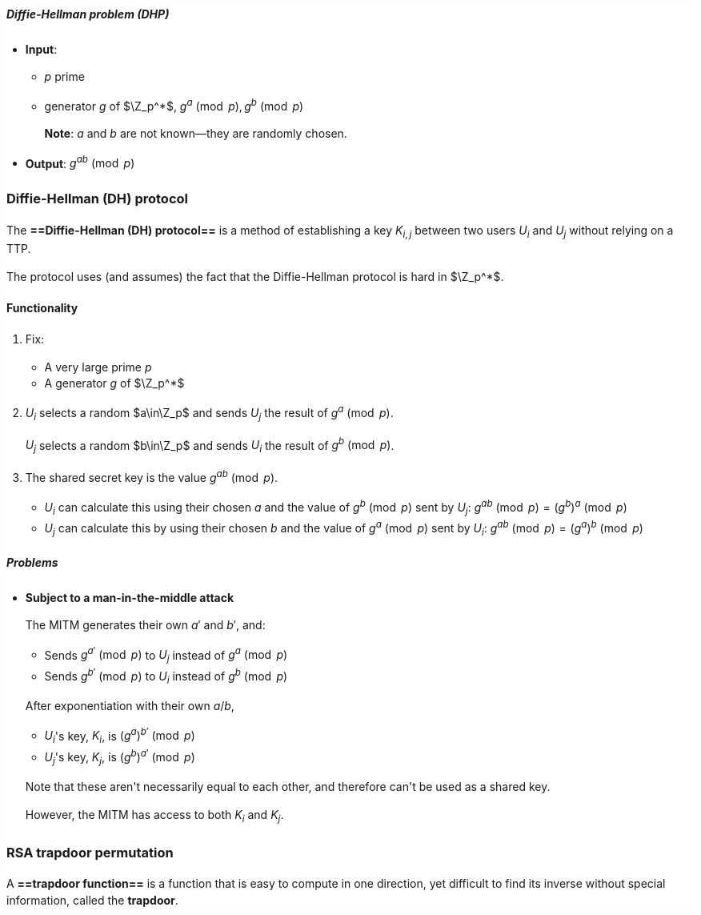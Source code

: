 ##### Diffie-Hellman problem (DHP)

- **Input**: 
  - $p$ prime
  
  - generator $g$ of $\Z_p^*$, $g^a\pmod p, g^b\pmod p$
  
    **Note**: $a$ and $b$ are not known—they are randomly chosen.
- **Output**: $g^{ab}\pmod p$

### Diffie-Hellman (DH) protocol

The **==Diffie-Hellman (DH) protocol==** is a method of establishing a key $K_{i,j}$ between two users $U_i$ and $U_j$ without relying on a TTP.

The protocol uses (and assumes) the fact that the Diffie-Hellman protocol is hard in $\Z_p^*$.

#### Functionality

1. Fix: 

   - A very large prime $p$
   - A generator $g$ of $\Z_p^*$

2. $U_i$ selects a random $a\in\Z_p$ and sends $U_j$ the result of $g^a\pmod p$.

   $U_j$ selects a random $b\in\Z_p$ and sends $U_i$ the result of $g^b\pmod p$.

3. The shared secret key is the value $g^{ab}\pmod p$.

   - $U_i$ can calculate this using their chosen $a$ and the value of  $g^b\pmod p$ sent by $U_j$: $g^{ab}\pmod p = (g^b)^a\pmod p$
   - $U_j$ can calculate this by using their chosen $b$ and the value of $g^a\pmod p$ sent by $U_i$: $g^{ab}\pmod p = (g^a)^b\pmod p$

##### Problems

- **Subject to a man-in-the-middle attack**

  The MITM generates their own $a'$ and $b'$, and:

  - Sends $g^{a'}\pmod p$ to $U_j$ instead of $g^a\pmod p$
  - Sends $g^{b'}\pmod p$ to $U_i$ instead of $g^b \pmod p$

  After exponentiation with their own $a/b$,

  - $U_i$'s key, $K_i$, is $(g^a)^{b'}\pmod p$
  - $U_j$'s key, $K_j$, is $(g^b)^{a'}\pmod p$

  Note that these aren't necessarily equal to each other, and therefore can't be used as a shared key.

  However, the MITM has access to both $K_i$ and $K_j$.

### RSA trapdoor permutation

A **==trapdoor function==** is a function that is easy to compute in one direction, yet difficult to find its inverse without special information, called the **trapdoor**.
